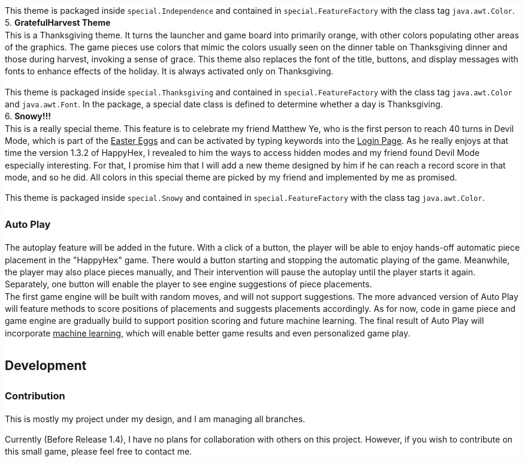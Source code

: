    This theme is packaged inside `special.Independence` and contained in `special.FeatureFactory` with the class tag `java.awt.Color`.  
5. <b>GratefulHarvest Theme</b>  
   This is a Thanksgiving theme. It turns the launcher and game board into primarily orange, with other colors populating other areas of the graphics.
   The game pieces use colors that mimic the colors usually seen on the dinner table on Thanksgiving dinner and those during harvest, invoking a sense of grace.
   This theme also replaces the font of the title, buttons, and display messages with fonts to enhance effects of the holiday. It is always activated
   only on Thanksgiving.

   This theme is packaged inside `special.Thanksgiving` and contained in `special.FeatureFactory` with the class tag `java.awt.Color` and
   `java.awt.Font`. In the package, a special date class is defined to determine whether a day is Thanksgiving.  
6. <b>Snowy!!!</b>  
   This is a really special theme. This feature is to celebrate my friend Matthew Ye, who is the first person to reach 40 turns in Devil Mode,
   which is part of the [Easter Eggs](#easter-eggs-) and can be activated by typing keywords into the [Login Page](#login-page). As he really enjoys at that
   time the version 1.3.2 of HappyHex, I revealed to him the ways to access hidden modes and my friend found Devil Mode especially interesting.
   For that, I promise him that I will add a new theme designed by him if he can reach a record score in that mode, and so he did. All colors in this special
   theme are picked by my friend and implemented by me as promised.

   This theme is packaged inside `special.Snowy` and contained in `special.FeatureFactory` with the class tag `java.awt.Color`.

### Auto Play
The autoplay feature will be added in the future. With a click of a button, the player will be able to enjoy hands-off automatic piece placement in the 
"HappyHex" game. There would a button starting and stopping the automatic playing of the game. Meanwhile, the player may also place pieces manually, and
Their intervention will pause the autoplay until the player starts it again. Separately, one button will enable the player to see engine suggestions of
piece placements.  
The first game engine will be built with random moves, and will not support suggestions. The more advanced version of Auto Play will feature methods to score
positions of placements and suggests placements accordingly. As for now, code in game piece and game engine are gradually build to support position scoring
and future machine learning. The final result of Auto Play will incorporate [machine learning](#develop--machine-learning), which will enable better
game results and even personalized game play.  

## Development
### Contribution
This is mostly my project under my design, and I am managing all branches.  

Currently (Before Release 1.4), I have no plans for collaboration with others on this project. However, if you wish to contribute on this small game, please
feel free to contact me.  
